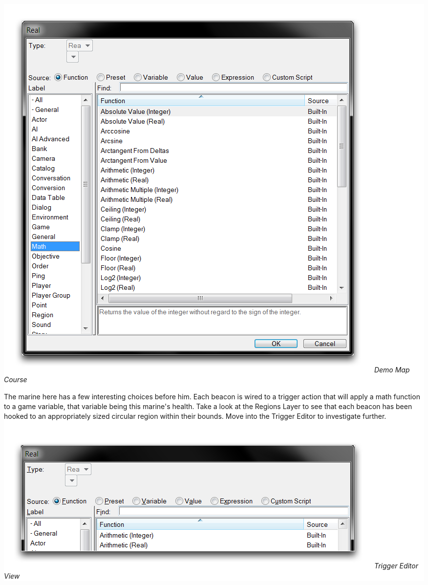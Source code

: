 [![Demo Map Course](./resources/045_Math_Functions12.png)](./resources/045_Math_Functions12.png)
*Demo Map Course*

The marine here has a few interesting choices before him. Each beacon is wired to a trigger action that will apply a math function to a game variable, that variable being this marine's health. Take a look at the Regions Layer to see that each beacon has been hooked to an appropriately sized circular region within their bounds. Move into the Trigger Editor to investigate further.

[![Trigger Editor View](./resources/045_Math_Functions13.png)](./resources/045_Math_Functions13.png)
*Trigger Editor View*
